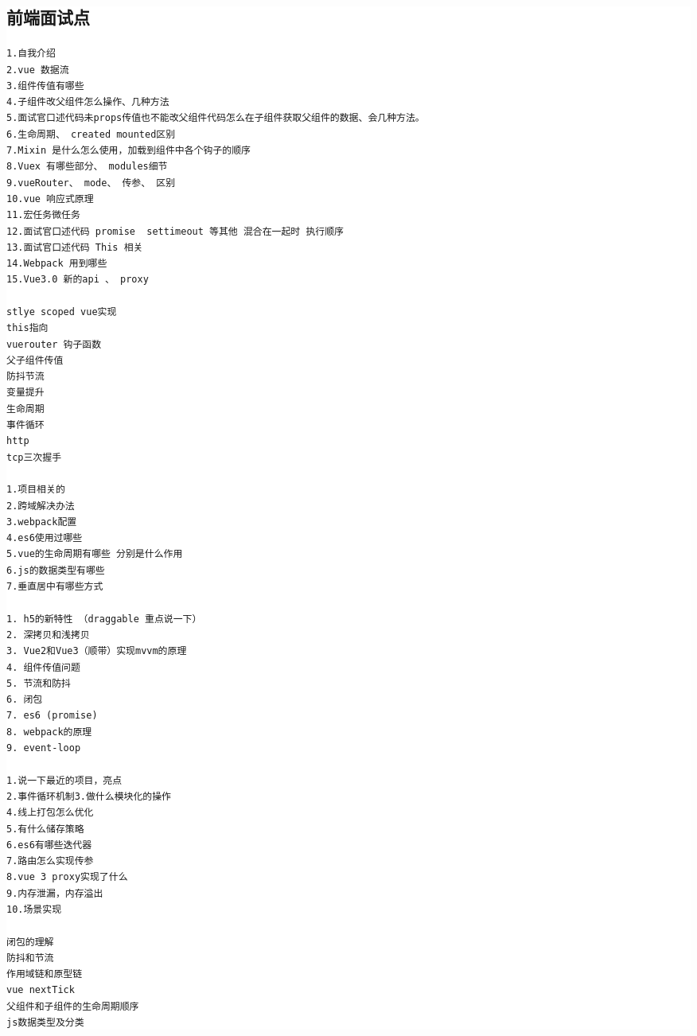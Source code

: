## 前端面试点
```
1.自我介绍
2.vue 数据流 
3.组件传值有哪些 
4.子组件改父组件怎么操作、几种方法
5.面试官口述代码未props传值也不能改父组件代码怎么在子组件获取父组件的数据、会几种方法。
6.生命周期、 created mounted区别
7.Mixin 是什么怎么使用，加载到组件中各个钩子的顺序
8.Vuex 有哪些部分、 modules细节 
9.vueRouter、 mode、 传参、 区别 
10.vue 响应式原理
11.宏任务微任务
12.面试官口述代码 promise  settimeout 等其他 混合在一起时 执行顺序 
13.面试官口述代码 This 相关
14.Webpack 用到哪些
15.Vue3.0 新的api 、 proxy

stlye scoped vue实现
this指向
vuerouter 钩子函数
父子组件传值
防抖节流
变量提升
生命周期
事件循环
http
tcp三次握手

1.项目相关的
2.跨域解决办法
3.webpack配置
4.es6使用过哪些
5.vue的生命周期有哪些 分别是什么作用
6.js的数据类型有哪些
7.垂直居中有哪些方式

1. h5的新特性 （draggable 重点说一下）
2. 深拷贝和浅拷贝
3. Vue2和Vue3（顺带）实现mvvm的原理
4. 组件传值问题
5. 节流和防抖
6. 闭包
7. es6 (promise)
8. webpack的原理
9. event-loop

1.说一下最近的项目，亮点
2.事件循环机制3.做什么模块化的操作
4.线上打包怎么优化
5.有什么储存策略
6.es6有哪些迭代器
7.路由怎么实现传参
8.vue 3 proxy实现了什么
9.内存泄漏，内存溢出
10.场景实现

闭包的理解
防抖和节流
作用域链和原型链
vue nextTick
父组件和子组件的生命周期顺序
js数据类型及分类
```
